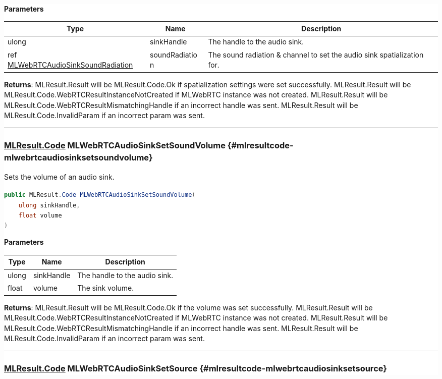 
**Parameters**

| Type | Name  | Description  | 
|--|--|--|
| ulong |sinkHandle|The handle to the audio sink.|
| ref [MLWebRTCAudioSinkSoundRadiation](/versioned_docs/version-02-Aug-2023/unity-api/api/UnityEngine.XR.MagicLeap/MLWebRTC/AudioSink/NativeBindings/UnityEngine.XR.MagicLeap.MLWebRTC.AudioSink.NativeBindings.MLWebRTCAudioSinkSoundRadiation.md) |soundRadiation|The sound radiation & channel to set the audio sink spatialization for.|






**Returns**: MLResult.Result will be  MLResult.Code.Ok  if spatialization settings were set successfully. MLResult.Result will be  MLResult.Code.WebRTCResultInstanceNotCreated  if MLWebRTC instance was not created. MLResult.Result will be  MLResult.Code.WebRTCResultMismatchingHandle  if an incorrect handle was sent. MLResult.Result will be  MLResult.Code.InvalidParam  if an incorrect param was sent. 



-----------

### [MLResult.Code](/versioned_docs/version-02-Aug-2023/unity-api/api/UnityEngine.XR.MagicLeap/UnityEngine.XR.MagicLeap.MLResult.md#int-code) MLWebRTCAudioSinkSetSoundVolume {#mlresultcode-mlwebrtcaudiosinksetsoundvolume}

Sets the volume of an audio sink. 

```csharp
public MLResult.Code MLWebRTCAudioSinkSetSoundVolume(
    ulong sinkHandle,
    float volume
)
```


**Parameters**

| Type | Name  | Description  | 
|--|--|--|
| ulong |sinkHandle|The handle to the audio sink.|
| float |volume|The sink volume.|






**Returns**: MLResult.Result will be  MLResult.Code.Ok  if the volume was set successfully. MLResult.Result will be  MLResult.Code.WebRTCResultInstanceNotCreated  if MLWebRTC instance was not created. MLResult.Result will be  MLResult.Code.WebRTCResultMismatchingHandle  if an incorrect handle was sent. MLResult.Result will be  MLResult.Code.InvalidParam  if an incorrect param was sent. 



-----------

### [MLResult.Code](/versioned_docs/version-02-Aug-2023/unity-api/api/UnityEngine.XR.MagicLeap/UnityEngine.XR.MagicLeap.MLResult.md#int-code) MLWebRTCAudioSinkSetSource {#mlresultcode-mlwebrtcaudiosinksetsource}

